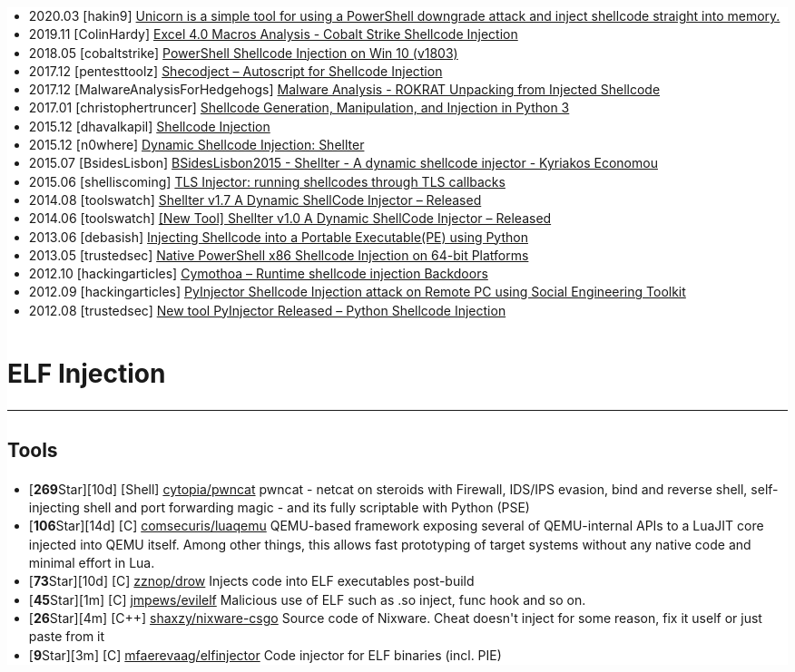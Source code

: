 
- 2020.03 [hakin9] [Unicorn is a simple tool for using a PowerShell downgrade attack and inject shellcode straight into memory.](https://hakin9.org/unicorn-is-a-simple-tool-for-using-a-powershell-downgrade-attack-and-inject-shellcode-straight-into-memory/)
- 2019.11 [ColinHardy] [Excel 4.0 Macros Analysis - Cobalt Strike Shellcode Injection](https://www.youtube.com/watch?v=XnN_UWfHlNM)
- 2018.05 [cobaltstrike] [PowerShell Shellcode Injection on Win 10 (v1803)](https://blog.cobaltstrike.com/2018/05/24/powershell-shellcode-injection-on-win-10-v1803/)
- 2017.12 [pentesttoolz] [Shecodject – Autoscript for Shellcode Injection](https://pentesttoolz.com/2017/12/30/shecodject-autoscript-for-shellcode-injection/)
- 2017.12 [MalwareAnalysisForHedgehogs] [Malware Analysis - ROKRAT Unpacking from Injected Shellcode](https://www.youtube.com/watch?v=uoBQE5s2ba4)
- 2017.01 [christophertruncer] [Shellcode Generation, Manipulation, and Injection in Python 3](https://www.christophertruncer.com/shellcode-manipulation-and-injection-in-python-3/)
- 2015.12 [dhavalkapil] [Shellcode Injection](https://dhavalkapil.com/blogs/Shellcode-Injection/)
- 2015.12 [n0where] [Dynamic Shellcode Injection: Shellter](https://n0where.net/dynamic-shellcode-injection-shellter)
- 2015.07 [BsidesLisbon] [BSidesLisbon2015 - Shellter - A dynamic shellcode injector - Kyriakos Economou](https://www.youtube.com/watch?v=TunWNHYrWp8)
- 2015.06 [shelliscoming] [TLS Injector: running shellcodes through TLS callbacks](http://www.shelliscoming.com/2015/06/tls-injector-running-shellcodes-through.html)
- 2014.08 [toolswatch] [Shellter v1.7 A Dynamic ShellCode Injector – Released](http://www.toolswatch.org/2014/08/shellter-v1-7-a-dynamic-shellcode-injector-released/)
- 2014.06 [toolswatch] [[New Tool] Shellter v1.0 A Dynamic ShellCode Injector – Released](http://www.toolswatch.org/2014/06/new-tool-shellter-v1-0-a-dynamic-shellcode-injector-released/)
- 2013.06 [debasish] [Injecting Shellcode into a Portable Executable(PE) using Python](http://www.debasish.in/2013/06/injecting-shellcode-into-portable.html)
- 2013.05 [trustedsec] [Native PowerShell x86 Shellcode Injection on 64-bit Platforms](https://www.trustedsec.com/2013/05/native-powershell-x86-shellcode-injection-on-64-bit-platforms/)
- 2012.10 [hackingarticles] [Cymothoa – Runtime shellcode injection Backdoors](http://www.hackingarticles.in/cymothoa-runtime-shellcode-injection-for-stealthy-backdoors/)
- 2012.09 [hackingarticles] [PyInjector Shellcode Injection attack on Remote PC using Social Engineering Toolkit](http://www.hackingarticles.in/pyinjector-shellcode-injection-attack-on-remote-windows-pc-using-social-engineering-toolkit/)
- 2012.08 [trustedsec] [New tool PyInjector Released – Python Shellcode Injection](https://www.trustedsec.com/2012/08/new-tool-pyinjector-released-python-shellcode-injection/)


# <a id="3584002eaa30b92479c1e1c2fc6ce4ef"></a>ELF Injection


***


## <a id="b423b830472372349203f88cf64c6814"></a>Tools


- [**269**Star][10d] [Shell] [cytopia/pwncat](https://github.com/cytopia/pwncat) pwncat - netcat on steroids with Firewall, IDS/IPS evasion, bind and reverse shell, self-injecting shell and port forwarding magic - and its fully scriptable with Python (PSE)
- [**106**Star][14d] [C] [comsecuris/luaqemu](https://github.com/comsecuris/luaqemu) QEMU-based framework exposing several of QEMU-internal APIs to a LuaJIT core injected into QEMU itself. Among other things, this allows fast prototyping of target systems without any native code and minimal effort in Lua.
- [**73**Star][10d] [C] [zznop/drow](https://github.com/zznop/drow) Injects code into ELF executables post-build
- [**45**Star][1m] [C] [jmpews/evilelf](https://github.com/jmpews/evilelf) Malicious use of ELF such as .so inject, func hook and so on.
- [**26**Star][4m] [C++] [shaxzy/nixware-csgo](https://github.com/shaxzy/nixware-csgo) Source code of Nixware. Cheat doesn't inject for some reason, fix it uself or just paste from it
- [**9**Star][3m] [C] [mfaerevaag/elfinjector](https://github.com/mfaerevaag/elfinjector) Code injector for ELF binaries (incl. PIE)